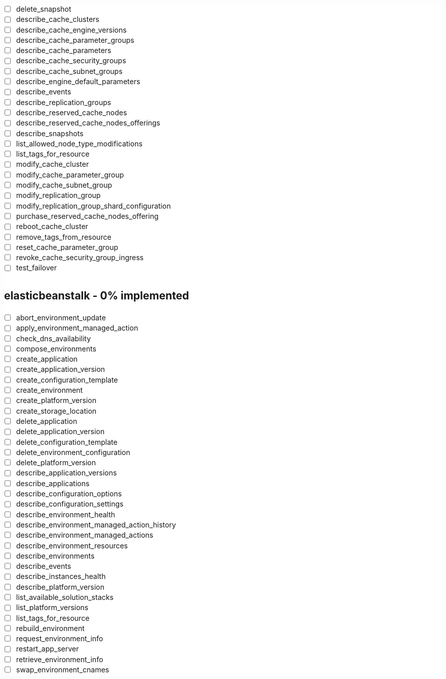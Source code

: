 - [ ] delete_snapshot
- [ ] describe_cache_clusters
- [ ] describe_cache_engine_versions
- [ ] describe_cache_parameter_groups
- [ ] describe_cache_parameters
- [ ] describe_cache_security_groups
- [ ] describe_cache_subnet_groups
- [ ] describe_engine_default_parameters
- [ ] describe_events
- [ ] describe_replication_groups
- [ ] describe_reserved_cache_nodes
- [ ] describe_reserved_cache_nodes_offerings
- [ ] describe_snapshots
- [ ] list_allowed_node_type_modifications
- [ ] list_tags_for_resource
- [ ] modify_cache_cluster
- [ ] modify_cache_parameter_group
- [ ] modify_cache_subnet_group
- [ ] modify_replication_group
- [ ] modify_replication_group_shard_configuration
- [ ] purchase_reserved_cache_nodes_offering
- [ ] reboot_cache_cluster
- [ ] remove_tags_from_resource
- [ ] reset_cache_parameter_group
- [ ] revoke_cache_security_group_ingress
- [ ] test_failover

## elasticbeanstalk - 0% implemented
- [ ] abort_environment_update
- [ ] apply_environment_managed_action
- [ ] check_dns_availability
- [ ] compose_environments
- [ ] create_application
- [ ] create_application_version
- [ ] create_configuration_template
- [ ] create_environment
- [ ] create_platform_version
- [ ] create_storage_location
- [ ] delete_application
- [ ] delete_application_version
- [ ] delete_configuration_template
- [ ] delete_environment_configuration
- [ ] delete_platform_version
- [ ] describe_application_versions
- [ ] describe_applications
- [ ] describe_configuration_options
- [ ] describe_configuration_settings
- [ ] describe_environment_health
- [ ] describe_environment_managed_action_history
- [ ] describe_environment_managed_actions
- [ ] describe_environment_resources
- [ ] describe_environments
- [ ] describe_events
- [ ] describe_instances_health
- [ ] describe_platform_version
- [ ] list_available_solution_stacks
- [ ] list_platform_versions
- [ ] list_tags_for_resource
- [ ] rebuild_environment
- [ ] request_environment_info
- [ ] restart_app_server
- [ ] retrieve_environment_info
- [ ] swap_environment_cnames